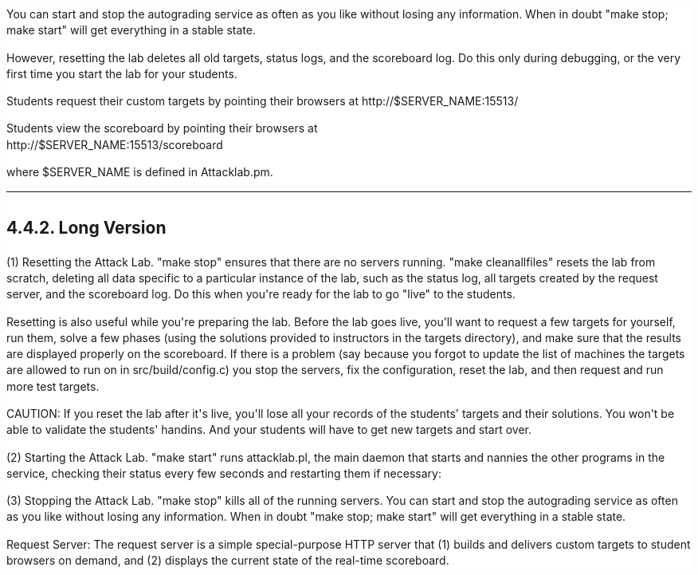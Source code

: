 You can start and stop the autograding service as often as you like
without losing any information. When in doubt "make stop; make start"
will get everything in a stable state. 

However, resetting the lab deletes all old targets, status logs, and the
scoreboard log. Do this only during debugging, or the very first time
you start the lab for your students.

Students request their custom targets by pointing their browsers at 
    http://$SERVER_NAME:15513/

Students view the scoreboard by pointing their browsers at      
    http://$SERVER_NAME:15513/scoreboard 

where $SERVER_NAME is defined in Attacklab.pm.

------
4.4.2. Long Version
------

(1) Resetting the Attack Lab. "make stop" ensures that there are no
servers running. "make cleanallfiles" resets the lab from scratch,
deleting all data specific to a particular instance of the lab, such
as the status log, all targets created by the request server, and the
scoreboard log. Do this when you're ready for the lab to go "live" to
the students.

Resetting is also useful while you're preparing the lab. Before the
lab goes live, you'll want to request a few targets for yourself, run
them, solve a few phases (using the solutions provided to instructors
in the targets directory), and make sure that the results are
displayed properly on the scoreboard.  If there is a problem (say
because you forgot to update the list of machines the targets are
allowed to run on in src/build/config.c) you stop the servers, fix the
configuration, reset the lab, and then request and run more test
targets.

CAUTION: If you reset the lab after it's live, you'll lose all your
records of the students' targets and their solutions. You won't be able
to validate the students' handins. And your students will have to get
new targets and start over.

(2) Starting the Attack Lab. "make start" runs attacklab.pl, the main
daemon that starts and nannies the other programs in the service,
checking their status every few seconds and restarting them if
necessary:

(3) Stopping the Attack Lab. "make stop" kills all of the running
servers. You can start and stop the autograding service as often as
you like without losing any information. When in doubt "make stop;
make start" will get everything in a stable state.

Request Server: The request server is a simple special-purpose HTTP
server that (1) builds and delivers custom targets to student browsers
on demand, and (2) displays the current state of the real-time
scoreboard.
